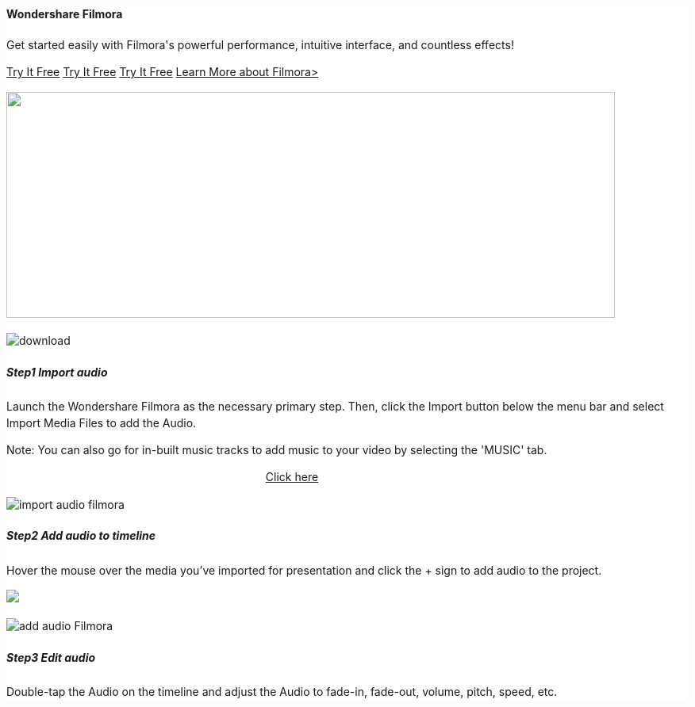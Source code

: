 #### Wondershare Filmora

Get started easily with Filmora's powerful performance, intuitive interface, and countless effects!

[Try It Free](https://tools.techidaily.com/wondershare/filmora/download/) [Try It Free](https://tools.techidaily.com/wondershare/filmora/download/) [Try It Free](https://tools.techidaily.com/wondershare/filmora/download/) [Learn More about Filmora>](https://tools.techidaily.com/wondershare/filmora/download/)


<a href="https://cowinaudio.pxf.io/c/5597632/1116855/13794" target="_top" id="1116855"><img src="//a.impactradius-go.com/display-ad/13794-1116855" border="0" alt="" width="767" height="285"/></a><img height="0" width="0" src="https://imp.pxf.io/i/5597632/1116855/13794" style="position:absolute;visibility:hidden;" border="0" />

![download](https://images.wondershare.com/filmora/images/filmora-box.png)

##### Step1 Import audio

Launch the Wondershare Filmora as the necessary primary step. Then, click the Import button below the menu bar and select Import Media Files to add the Audio.

Note: You can also go for in-built music tracks to add music to your video by selecting the 'MUSIC' tab.


<span id="1993652">
					<video width="720" height="300" style="cursor:pointer"
           poster="//a.impactradius-go.com/display-clicktoplayimage/1993652.jpeg"
           onclick="if(!this.playClicked){this.play();this.setAttribute('controls',true);this.playClicked=true;}">
	   <source src="//a.impactradius-go.com/display-ad/22993-1993652">
	   <img src="//a.impactradius-go.com/display-clicktoplayimage/1993652.jpeg" style="border: none; height: 100%; width: 100%; object-fit: contain">
	</video>
	<div style="width:720px;text-align:center"><a href="javascript:window.open(decodeURIComponent('https%3A%2F%2Fhomestyler.sjv.io%2Fc%2F5597632%2F1993652%2F22993'), '_blank');void(0);">Click here</a></div>
</span>
<img height="0" width="0" src="https://imp.pxf.io/i/5597632/1993652/22993" style="position:absolute;visibility:hidden;" border="0" />

![import audio filmora](https://images.wondershare.com/filmora/article-images/import-media-filmora.jpg)

##### Step2 Add audio to timeline

Hover the mouse over the media you’ve imported for presentation and click the + sign to add audio to the project.


<a href="https://estore.macxdvd.com/order/checkout.php?PRODS=4526659&QTY=1&AFFILIATE=108875&CART=1"><img src="https://www.macxdvd.com/affiliate/new-banner/vcp-500x500.jpg" border="0"></a>

![add audio Filmora](https://images.wondershare.com/filmora/article-images/add-video-filmora.jpg)

##### Step3 Edit audio

Double-tap the Audio on the timeline and adjust the Audio to fade-in, fade-out, volume, pitch, speed, etc.
